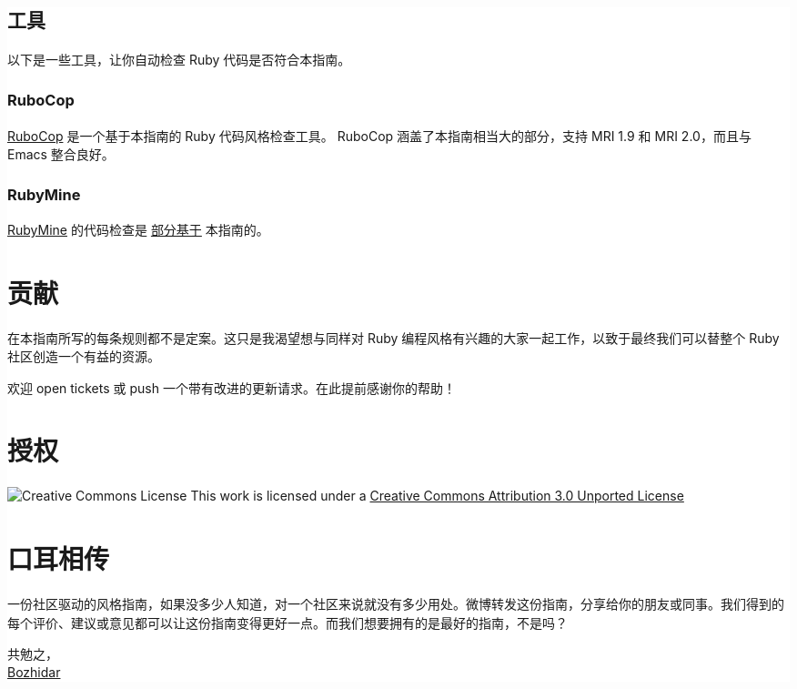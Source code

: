 ## 工具

以下是一些工具，让你自动检查 Ruby 代码是否符合本指南。

### RuboCop

[RuboCop](https://github.com/bbatsov/rubocop) 是一个基于本指南的 Ruby 代码风格检查工具。 RuboCop 涵盖了本指南相当大的部分，支持 MRI 1.9 和 MRI 2.0，而且与 Emacs 整合良好。

### RubyMine

[RubyMine](http://www.jetbrains.com/ruby/) 的代码检查是 [部分基于](http://confluence.jetbrains.com/display/RUBYDEV/RubyMine+Inspections) 本指南的。

# 贡献

在本指南所写的每条规则都不是定案。这只是我渴望想与同样对 Ruby 编程风格有兴趣的大家一起工作，以致于最终我们可以替整个 Ruby 社区创造一个有益的资源。

欢迎 open tickets 或 push 一个带有改进的更新请求。在此提前感谢你的帮助！

# 授权

![Creative Commons License](http://i.creativecommons.org/l/by/3.0/88x31.png)
This work is licensed under a [Creative Commons Attribution 3.0 Unported License](http://creativecommons.org/licenses/by/3.0/deed.zh)

# 口耳相传

一份社区驱动的风格指南，如果没多少人知道，对一个社区来说就没有多少用处。微博转发这份指南，分享给你的朋友或同事。我们得到的每个评价、建议或意见都可以让这份指南变得更好一点。而我们想要拥有的是最好的指南，不是吗？

共勉之，<br/>
[Bozhidar](https://twitter.com/bbatsov)
